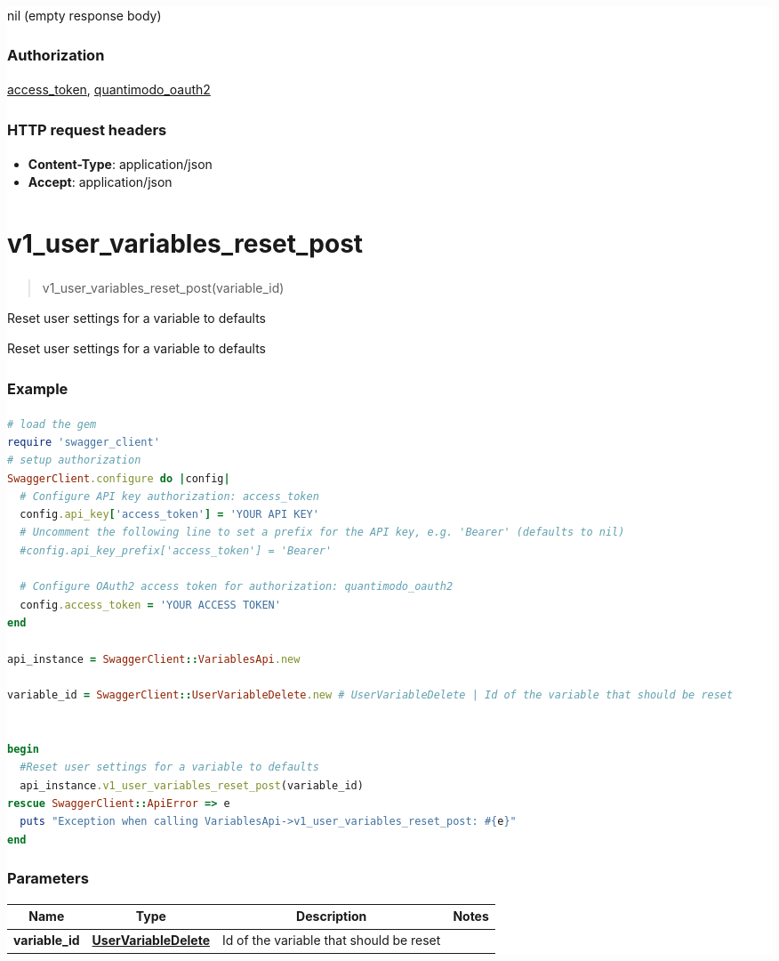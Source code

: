 nil (empty response body)

### Authorization

[access_token](../README.md#access_token), [quantimodo_oauth2](../README.md#quantimodo_oauth2)

### HTTP request headers

 - **Content-Type**: application/json
 - **Accept**: application/json



# **v1_user_variables_reset_post**
> v1_user_variables_reset_post(variable_id)

Reset user settings for a variable to defaults

Reset user settings for a variable to defaults

### Example
```ruby
# load the gem
require 'swagger_client'
# setup authorization
SwaggerClient.configure do |config|
  # Configure API key authorization: access_token
  config.api_key['access_token'] = 'YOUR API KEY'
  # Uncomment the following line to set a prefix for the API key, e.g. 'Bearer' (defaults to nil)
  #config.api_key_prefix['access_token'] = 'Bearer'

  # Configure OAuth2 access token for authorization: quantimodo_oauth2
  config.access_token = 'YOUR ACCESS TOKEN'
end

api_instance = SwaggerClient::VariablesApi.new

variable_id = SwaggerClient::UserVariableDelete.new # UserVariableDelete | Id of the variable that should be reset


begin
  #Reset user settings for a variable to defaults
  api_instance.v1_user_variables_reset_post(variable_id)
rescue SwaggerClient::ApiError => e
  puts "Exception when calling VariablesApi->v1_user_variables_reset_post: #{e}"
end
```

### Parameters

Name | Type | Description  | Notes
------------- | ------------- | ------------- | -------------
 **variable_id** | [**UserVariableDelete**](UserVariableDelete.md)| Id of the variable that should be reset | 

